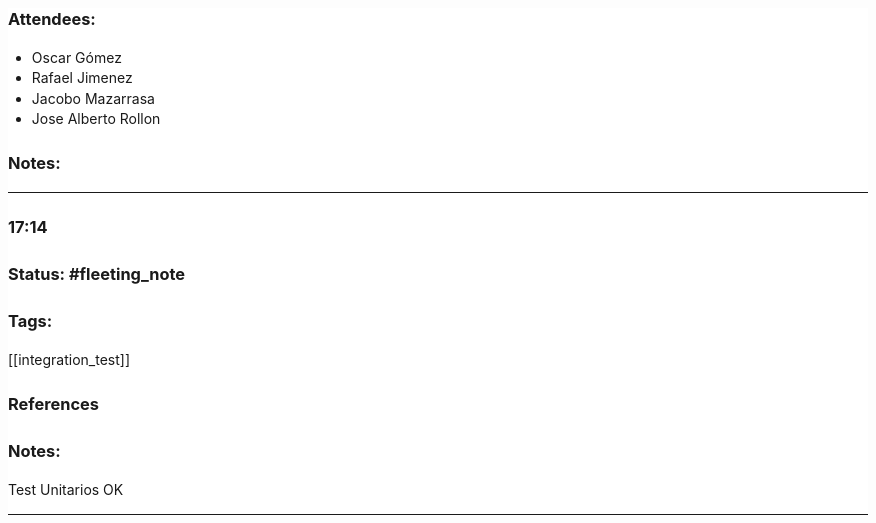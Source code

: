 ### Attendees:
* Oscar Gómez
* Rafael Jimenez
* Jacobo Mazarrasa
* Jose Alberto Rollon

### Notes:

--- 
### 17:14

### Status: #fleeting_note
### Tags:
[[integration_test]]
### References

### Notes:

Test Unitarios OK


---










